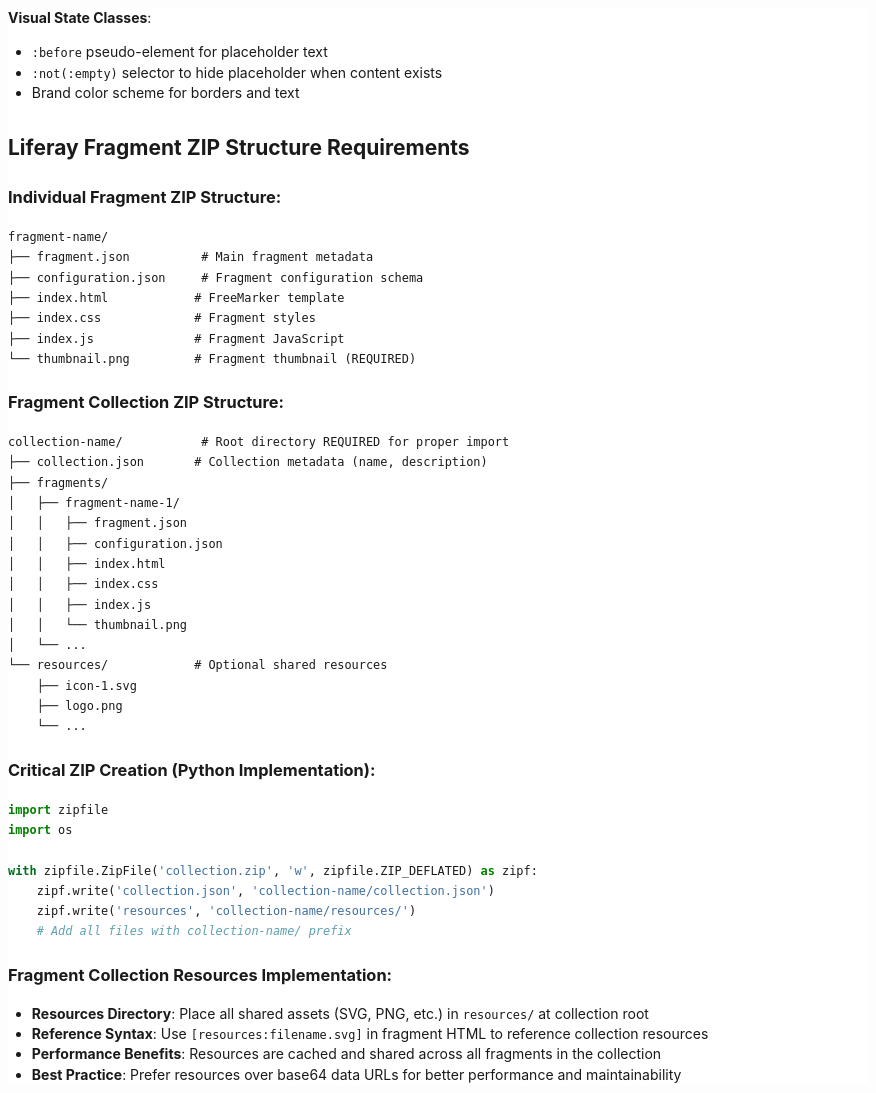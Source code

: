 **Visual State Classes**:
- `:before` pseudo-element for placeholder text
- `:not(:empty)` selector to hide placeholder when content exists
- Brand color scheme for borders and text

## Liferay Fragment ZIP Structure Requirements

### Individual Fragment ZIP Structure:
```
fragment-name/
├── fragment.json          # Main fragment metadata
├── configuration.json     # Fragment configuration schema  
├── index.html            # FreeMarker template
├── index.css             # Fragment styles
├── index.js              # Fragment JavaScript
└── thumbnail.png         # Fragment thumbnail (REQUIRED)
```

### Fragment Collection ZIP Structure:
```
collection-name/           # Root directory REQUIRED for proper import
├── collection.json       # Collection metadata (name, description)
├── fragments/
│   ├── fragment-name-1/
│   │   ├── fragment.json
│   │   ├── configuration.json
│   │   ├── index.html
│   │   ├── index.css
│   │   ├── index.js
│   │   └── thumbnail.png
│   └── ...
└── resources/            # Optional shared resources
    ├── icon-1.svg
    ├── logo.png
    └── ...
```

### Critical ZIP Creation (Python Implementation):
```python
import zipfile
import os

with zipfile.ZipFile('collection.zip', 'w', zipfile.ZIP_DEFLATED) as zipf:
    zipf.write('collection.json', 'collection-name/collection.json')
    zipf.write('resources', 'collection-name/resources/')
    # Add all files with collection-name/ prefix
```

### Fragment Collection Resources Implementation:
- **Resources Directory**: Place all shared assets (SVG, PNG, etc.) in `resources/` at collection root
- **Reference Syntax**: Use `[resources:filename.svg]` in fragment HTML to reference collection resources
- **Performance Benefits**: Resources are cached and shared across all fragments in the collection
- **Best Practice**: Prefer resources over base64 data URLs for better performance and maintainability
